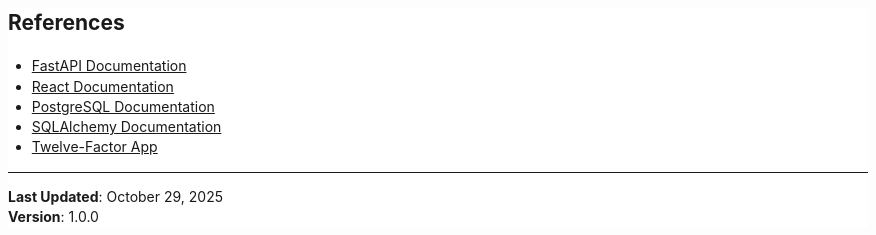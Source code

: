 
## References

- [FastAPI Documentation](https://fastapi.tiangolo.com/)
- [React Documentation](https://react.dev/)
- [PostgreSQL Documentation](https://www.postgresql.org/docs/)
- [SQLAlchemy Documentation](https://docs.sqlalchemy.org/)
- [Twelve-Factor App](https://12factor.net/)

---

**Last Updated**: October 29, 2025  
**Version**: 1.0.0
